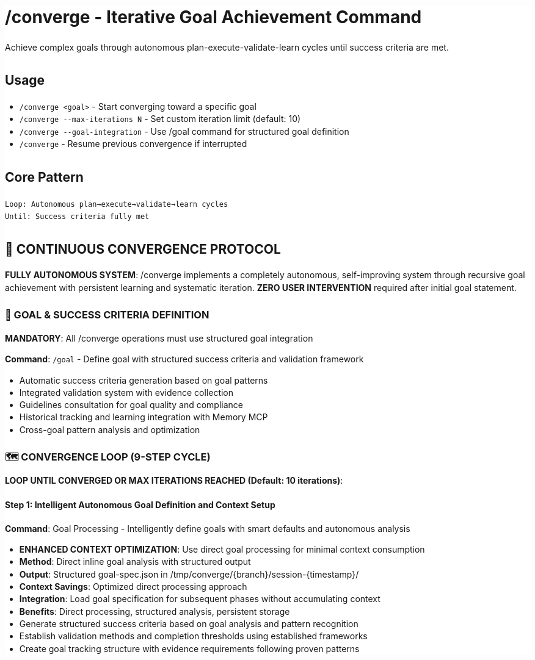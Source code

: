 # /converge - Iterative Goal Achievement Command

Achieve complex goals through autonomous plan-execute-validate-learn cycles until success criteria are met.

## Usage
- `/converge <goal>` - Start converging toward a specific goal
- `/converge --max-iterations N` - Set custom iteration limit (default: 10)
- `/converge --goal-integration` - Use /goal command for structured goal definition
- `/converge` - Resume previous convergence if interrupted

## Core Pattern
```
Loop: Autonomous plan→execute→validate→learn cycles
Until: Success criteria fully met
```

## 🔄 CONTINUOUS CONVERGENCE PROTOCOL

**FULLY AUTONOMOUS SYSTEM**: /converge implements a completely autonomous, self-improving system through recursive goal achievement with persistent learning and systematic iteration. **ZERO USER INTERVENTION** required after initial goal statement.

### 🎯 GOAL & SUCCESS CRITERIA DEFINITION
**MANDATORY**: All /converge operations must use structured goal integration

**Command**: `/goal` - Define goal with structured success criteria and validation framework
- Automatic success criteria generation based on goal patterns
- Integrated validation system with evidence collection
- Guidelines consultation for goal quality and compliance
- Historical tracking and learning integration with Memory MCP
- Cross-goal pattern analysis and optimization

### 🗺️ CONVERGENCE LOOP (9-STEP CYCLE)
**LOOP UNTIL CONVERGED OR MAX ITERATIONS REACHED (Default: 10 iterations)**:

#### Step 1: Intelligent Autonomous Goal Definition and Context Setup
**Command**: Goal Processing - Intelligently define goals with smart defaults and autonomous analysis
- **ENHANCED CONTEXT OPTIMIZATION**: Use direct goal processing for minimal context consumption
- **Method**: Direct inline goal analysis with structured output
- **Output**: Structured goal-spec.json in /tmp/converge/{branch}/session-{timestamp}/
- **Context Savings**: Optimized direct processing approach
- **Integration**: Load goal specification for subsequent phases without accumulating context
- **Benefits**: Direct processing, structured analysis, persistent storage
- Generate structured success criteria based on goal analysis and pattern recognition
- Establish validation methods and completion thresholds using established frameworks
- Create goal tracking structure with evidence requirements following proven patterns
